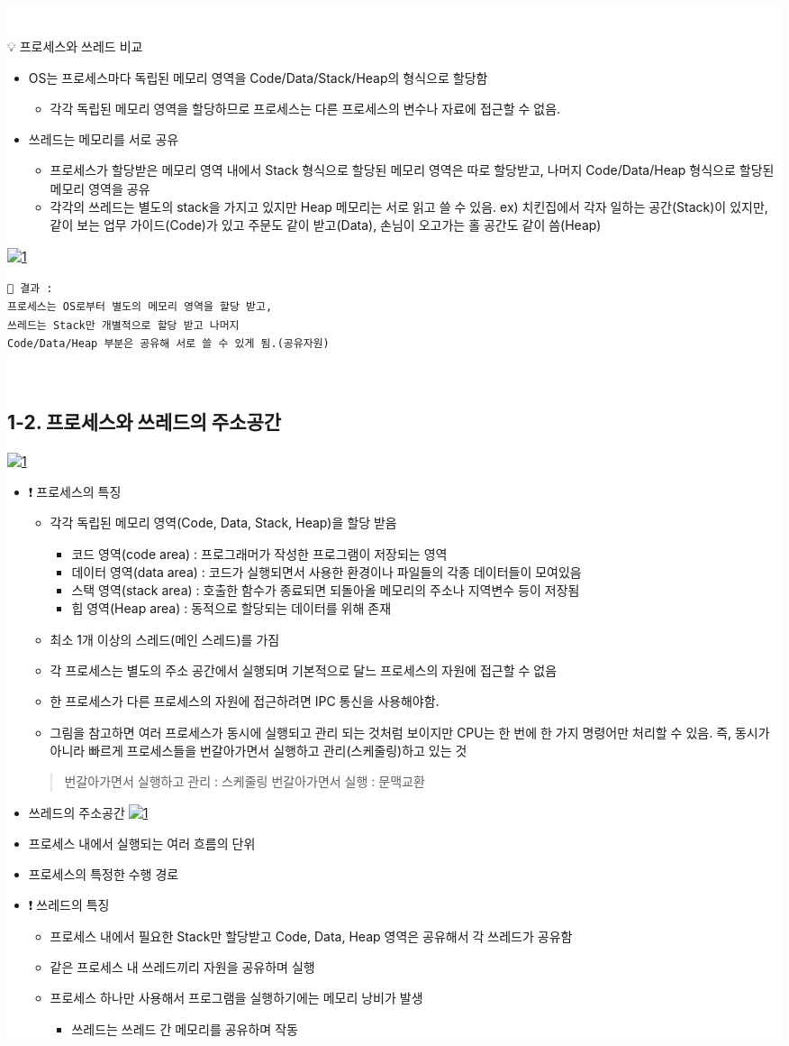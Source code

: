 <br>

💡 프로세스와 쓰레드 비교
- OS는 프로세스마다 독립된 메모리 영역을 Code/Data/Stack/Heap의 형식으로 할당함
	- 각각 독립된 메모리 영역을 할당하므로 프로세스는 다른 프로세스의 변수나 자료에 접근할 수 없음.

- 쓰레드는 메모리를 서로 공유
	- 프로세스가 할당받은 메모리 영역 내에서 Stack 형식으로 할당된 메모리 영역은 따로 할당받고, 나머지 Code/Data/Heap 형식으로 할당된 메모리 영역을 공유
	- 각각의 쓰레드는 별도의 stack을 가지고 있지만 Heap 메모리는 서로 읽고 쓸 수 있음.
	ex) 치킨집에서 각자 일하는 공간(Stack)이 있지만, 같이 보는 업무 가이드(Code)가 있고 주문도 같이 받고(Data), 손님이 오고가는 홀 공간도 같이 씀(Heap)
	
 <a  href="https://github.com/LeeNaYoung240/LeeNaYoung240.github.io/assets/107848521/43d03324-c099-4d78-a3cc-41d9167a8854"  class="popup img-link"><img  src="https://github.com/LeeNaYoung240/LeeNaYoung240.github.io/assets/107848521/43d03324-c099-4d78-a3cc-41d9167a8854"  alt="1"  loading="lazy"></a>


```
📌 결과 :
프로세스는 OS로부터 별도의 메모리 영역을 할당 받고,
쓰레드는 Stack만 개별적으로 할당 받고 나머지 
Code/Data/Heap 부분은 공유해 서로 쓸 수 있게 됨.(공유자원)
```

<br>

## 1-2. 프로세스와 쓰레드의 주소공간
<a  href="https://github.com/LeeNaYoung240/LeeNaYoung240.github.io/assets/107848521/91a5755a-ee22-4e03-8e75-211ebd8e4d92"  class="popup img-link"><img  src="https://github.com/LeeNaYoung240/LeeNaYoung240.github.io/assets/107848521/91a5755a-ee22-4e03-8e75-211ebd8e4d92"  alt="1"  loading="lazy"></a>


-  ❗ 프로세스의 특징
	- 각각 독립된 메모리 영역(Code, Data, Stack, Heap)을 할당 받음
		- 코드 영역(code area) : 프로그래머가 작성한 프로그램이 저장되는 영역
		- 데이터 영역(data area) : 코드가 실행되면서 사용한 환경이나 파일들의 각종 데이터들이 모여있음
		- 스택 영역(stack area) : 호출한 함수가 종료되면 되돌아올 메모리의 주소나 지역변수 등이 저장됨
		- 힙 영역(Heap area) : 동적으로 할당되는 데이터를 위해 존재
	- 최소 1개 이상의 스레드(메인 스레드)를 가짐
	
	- 각 프로세스는 별도의 주소 공간에서 실행되며 기본적으로 달느 프로세스의 자원에 접근할 수 없음
	- 한 프로세스가 다른 프로세스의 자원에 접근하려면 IPC 통신을 사용해야함.
	- 그림을 참고하면 여러 프로세스가 동시에 실행되고 관리 되는 것처럼 보이지만 CPU는 한 번에 한 가지 명령어만 처리할 수 있음. 즉, 동시가 아니라 빠르게 프로세스들을 번갈아가면서 실행하고 관리(스케줄링)하고 있는 것
	> 번갈아가면서 실행하고 관리 : 스케줄링
	> 번갈아가면서 실행 : 문맥교환

- 쓰레드의 주소공간
 <a  href="https://github.com/LeeNaYoung240/LeeNaYoung240.github.io/assets/107848521/fc59efa9-0eb4-48d6-81ba-18688b91a450"  class="popup img-link"><img  src="https://github.com/LeeNaYoung240/LeeNaYoung240.github.io/assets/107848521/fc59efa9-0eb4-48d6-81ba-18688b91a450"  alt="1"  loading="lazy"></a>


- 프로세스 내에서 실행되는 여러 흐름의 단위

- 프로세스의 특정한 수행 경로

-  ❗ 쓰레드의 특징
	- 프로세스 내에서 필요한 Stack만 할당받고 Code, Data, Heap 영역은 공유해서 각 쓰레드가 공유함
	
	- 같은 프로세스 내 쓰레드끼리 자원을 공유하며 실행
	- 프로세스 하나만 사용해서 프로그램을 실행하기에는 메모리 낭비가 발생
		- 쓰레드는 쓰레드 간 메모리를 공유하며 작동
